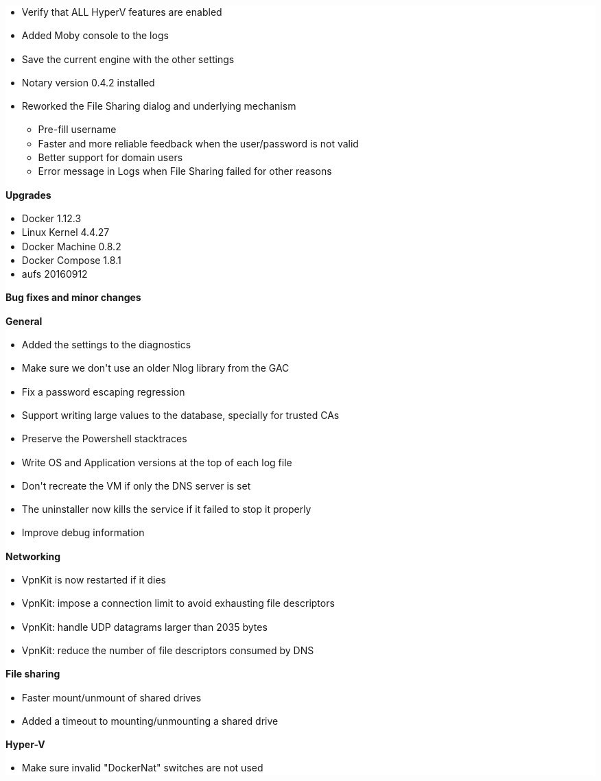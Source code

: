 * Verify that ALL HyperV features are enabled

* Added Moby console to the logs

* Save the current engine with the other settings

* Notary version 0.4.2 installed

* Reworked the File Sharing dialog and underlying mechanism
  
  * Pre-fill username
  * Faster and more reliable feedback when the user/password is not valid
  * Better support for domain users
  * Error message in Logs when File Sharing failed for other reasons

**Upgrades**

* Docker 1.12.3
* Linux Kernel 4.4.27
* Docker Machine 0.8.2
* Docker Compose 1.8.1
* aufs 20160912

**Bug fixes and minor changes**

**General**

* Added the settings to the diagnostics

* Make sure we don't use an older Nlog library from the GAC

* Fix a password escaping regression

* Support writing large values to the database, specially for trusted CAs

* Preserve the Powershell stacktraces

* Write OS and Application versions at the top of each log file

* Don't recreate the VM if only the DNS server is set

* The uninstaller now kills the service if it failed to stop it properly

* Improve debug information

**Networking**

* VpnKit is now restarted if it dies

* VpnKit: impose a connection limit to avoid exhausting file descriptors

* VpnKit: handle UDP datagrams larger than 2035 bytes

* VpnKit: reduce the number of file descriptors consumed by DNS

**File sharing**

* Faster mount/unmount of shared drives

* Added a timeout to mounting/unmounting a shared drive

**Hyper-V**

* Make sure invalid "DockerNat" switches are not used

